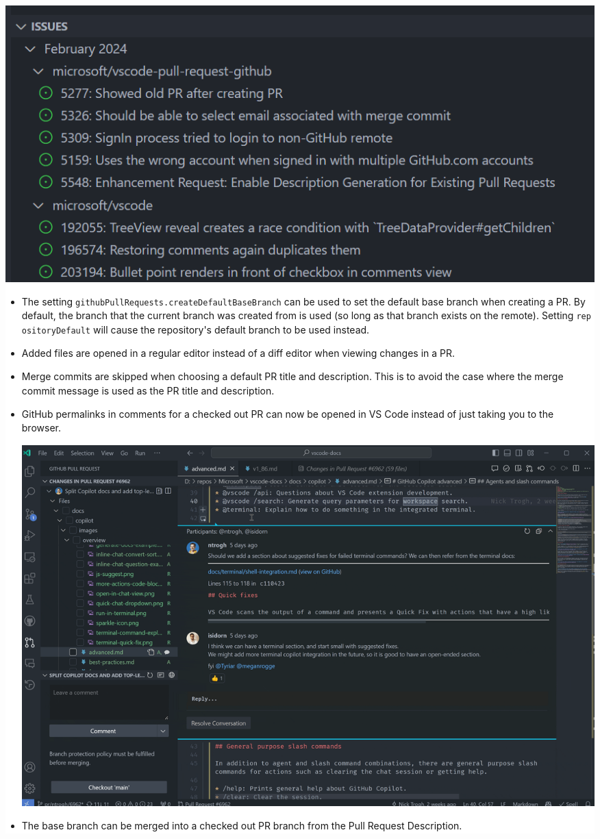    ![Group by repository and milestone](/documentation/changelog/0.80.0/group-by-milestone-repo.png)
- The setting `githubPullRequests.createDefaultBaseBranch` can be used to set the default base branch when creating a PR. By default, the branch that the current branch was created from is used (so long as that branch exists on the remote). Setting `repositoryDefault` will cause the repository's default branch to be used instead.
- Added files are opened in a regular editor instead of a diff editor when viewing changes in a PR.
- Merge commits are skipped when choosing a default PR title and description. This is to avoid the case where the merge commit message is used as the PR title and description.
- GitHub permalinks in comments for a checked out PR can now be opened in VS Code instead of just taking you to the browser.

	![Open permalink locally](/documentation/changelog/0.80.0/open-link-locally.gif)
- The base branch can be merged into a checked out PR branch from the Pull Request Description.
